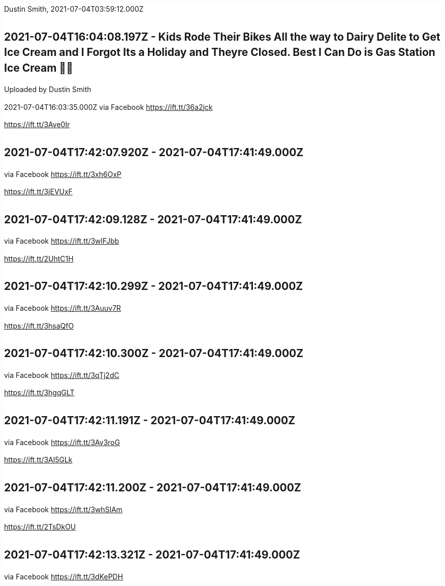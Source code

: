 Dustin Smith, 2021-07-04T03:59:12.000Z

## 2021-07-04T16:04:08.197Z - Kids Rode Their Bikes All the way to Dairy Delite to Get Ice Cream and I Forgot Its a Holiday and Theyre Closed. Best I Can Do is Gas Station Ice Cream 🤣😂

Uploaded by Dustin Smith

2021-07-04T16:03:35.000Z
via Facebook https://ift.tt/36a2jck

https://ift.tt/3Ave0Ir

## 2021-07-04T17:42:07.920Z - 2021-07-04T17:41:49.000Z

via Facebook https://ift.tt/3xh6OxP

https://ift.tt/3jEVUxF

## 2021-07-04T17:42:09.128Z - 2021-07-04T17:41:49.000Z

via Facebook https://ift.tt/3wlFJbb

https://ift.tt/2UhtC1H

## 2021-07-04T17:42:10.299Z - 2021-07-04T17:41:49.000Z

via Facebook https://ift.tt/3Auuv7R

https://ift.tt/3hsaQfO

## 2021-07-04T17:42:10.300Z - 2021-07-04T17:41:49.000Z

via Facebook https://ift.tt/3qTj2dC

https://ift.tt/3hgqGLT

## 2021-07-04T17:42:11.191Z - 2021-07-04T17:41:49.000Z

via Facebook https://ift.tt/3Av3roG

https://ift.tt/3Al5GLk

## 2021-07-04T17:42:11.200Z - 2021-07-04T17:41:49.000Z

via Facebook https://ift.tt/3whSlAm

https://ift.tt/2TsDkOU

## 2021-07-04T17:42:13.321Z - 2021-07-04T17:41:49.000Z

via Facebook https://ift.tt/3dKePDH
